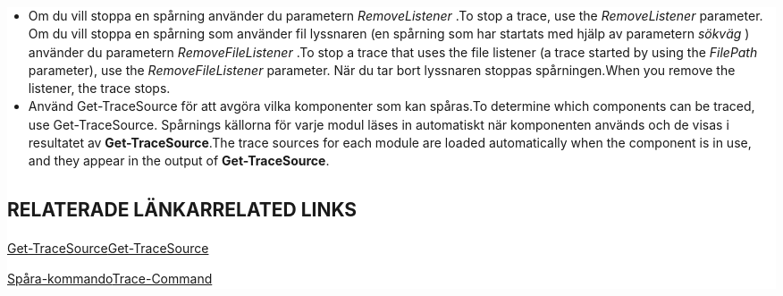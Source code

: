 * <span data-ttu-id="9015c-218">Om du vill stoppa en spårning använder du parametern *RemoveListener* .</span><span class="sxs-lookup"><span data-stu-id="9015c-218">To stop a trace, use the *RemoveListener* parameter.</span></span> <span data-ttu-id="9015c-219">Om du vill stoppa en spårning som använder fil lyssnaren (en spårning som har startats med hjälp av parametern *sökväg* ) använder du parametern *RemoveFileListener* .</span><span class="sxs-lookup"><span data-stu-id="9015c-219">To stop a trace that uses the file listener (a trace started by using the *FilePath* parameter), use the *RemoveFileListener* parameter.</span></span> <span data-ttu-id="9015c-220">När du tar bort lyssnaren stoppas spårningen.</span><span class="sxs-lookup"><span data-stu-id="9015c-220">When you remove the listener, the trace stops.</span></span>
* <span data-ttu-id="9015c-221">Använd Get-TraceSource för att avgöra vilka komponenter som kan spåras.</span><span class="sxs-lookup"><span data-stu-id="9015c-221">To determine which components can be traced, use Get-TraceSource.</span></span> <span data-ttu-id="9015c-222">Spårnings källorna för varje modul läses in automatiskt när komponenten används och de visas i resultatet av **Get-TraceSource**.</span><span class="sxs-lookup"><span data-stu-id="9015c-222">The trace sources for each module are loaded automatically when the component is in use, and they appear in the output of **Get-TraceSource**.</span></span>

## <span data-ttu-id="9015c-223">RELATERADE LÄNKAR</span><span class="sxs-lookup"><span data-stu-id="9015c-223">RELATED LINKS</span></span>

[<span data-ttu-id="9015c-224">Get-TraceSource</span><span class="sxs-lookup"><span data-stu-id="9015c-224">Get-TraceSource</span></span>](Get-TraceSource.md)

[<span data-ttu-id="9015c-225">Spåra-kommando</span><span class="sxs-lookup"><span data-stu-id="9015c-225">Trace-Command</span></span>](Trace-Command.md)
